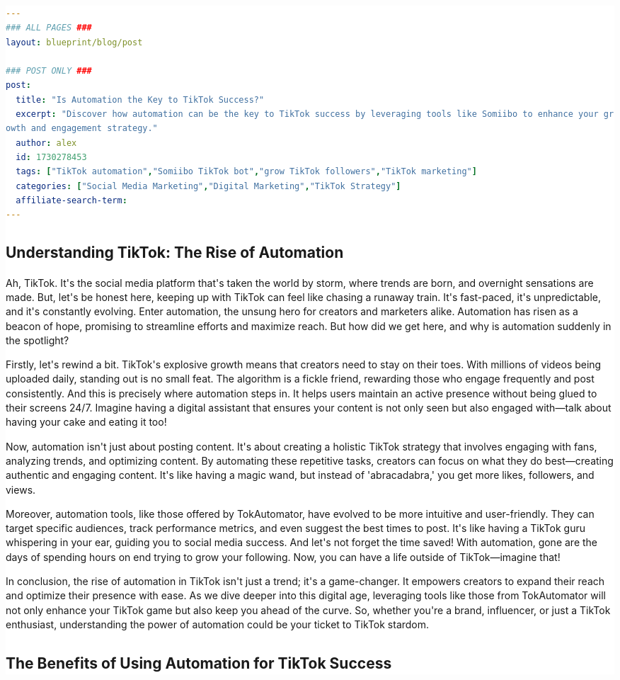 ```yaml
---
### ALL PAGES ###
layout: blueprint/blog/post

### POST ONLY ###
post:
  title: "Is Automation the Key to TikTok Success?"
  excerpt: "Discover how automation can be the key to TikTok success by leveraging tools like Somiibo to enhance your growth and engagement strategy."
  author: alex
  id: 1730278453
  tags: ["TikTok automation","Somiibo TikTok bot","grow TikTok followers","TikTok marketing"]
  categories: ["Social Media Marketing","Digital Marketing","TikTok Strategy"]
  affiliate-search-term: 
---
```


## Understanding TikTok: The Rise of Automation

Ah, TikTok. It's the social media platform that's taken the world by storm, where trends are born, and overnight sensations are made. But, let's be honest here, keeping up with TikTok can feel like chasing a runaway train. It's fast-paced, it's unpredictable, and it's constantly evolving. Enter automation, the unsung hero for creators and marketers alike. Automation has risen as a beacon of hope, promising to streamline efforts and maximize reach. But how did we get here, and why is automation suddenly in the spotlight?

Firstly, let's rewind a bit. TikTok's explosive growth means that creators need to stay on their toes. With millions of videos being uploaded daily, standing out is no small feat. The algorithm is a fickle friend, rewarding those who engage frequently and post consistently. And this is precisely where automation steps in. It helps users maintain an active presence without being glued to their screens 24/7. Imagine having a digital assistant that ensures your content is not only seen but also engaged with—talk about having your cake and eating it too!

Now, automation isn't just about posting content. It's about creating a holistic TikTok strategy that involves engaging with fans, analyzing trends, and optimizing content. By automating these repetitive tasks, creators can focus on what they do best—creating authentic and engaging content. It's like having a magic wand, but instead of 'abracadabra,' you get more likes, followers, and views. 

Moreover, automation tools, like those offered by TokAutomator, have evolved to be more intuitive and user-friendly. They can target specific audiences, track performance metrics, and even suggest the best times to post. It's like having a TikTok guru whispering in your ear, guiding you to social media success. And let's not forget the time saved! With automation, gone are the days of spending hours on end trying to grow your following. Now, you can have a life outside of TikTok—imagine that!

In conclusion, the rise of automation in TikTok isn't just a trend; it's a game-changer. It empowers creators to expand their reach and optimize their presence with ease. As we dive deeper into this digital age, leveraging tools like those from TokAutomator will not only enhance your TikTok game but also keep you ahead of the curve. So, whether you're a brand, influencer, or just a TikTok enthusiast, understanding the power of automation could be your ticket to TikTok stardom.

## The Benefits of Using Automation for TikTok Success
